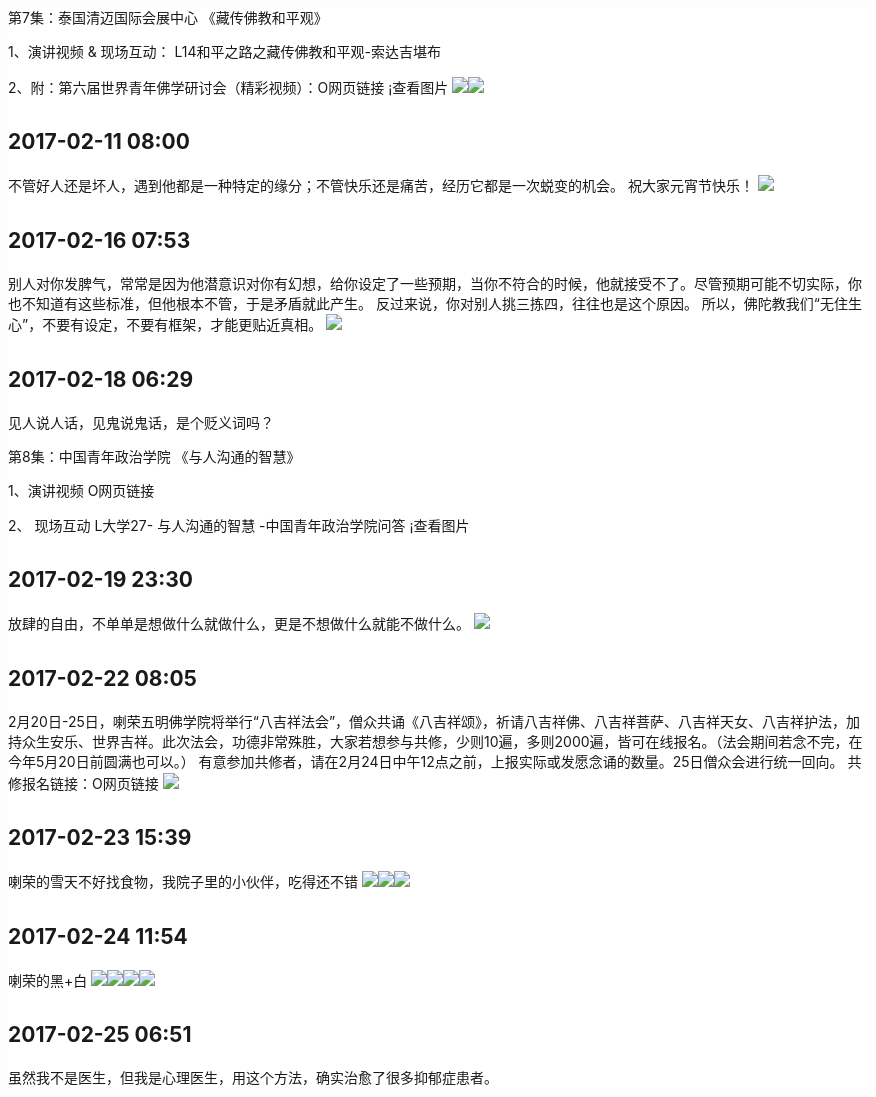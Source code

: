 第7集：泰国清迈国际会展中心
《藏传佛教和平观》

1、演讲视频 & 现场互动：
L14和平之路之藏传佛教和平观-索达吉堪布

2、附：第六届世界青年佛学研讨会（精彩视频）：O网页链接 ¡查看图片
<img src="./Image/0" width="400"><img src="./Image/0" width="400">
 ## 2017-02-11 08:00
不管好人还是坏人，遇到他都是一种特定的缘分；不管快乐还是痛苦，经历它都是一次蜕变的机会。
祝大家元宵节快乐！
<img src="./Image/697ccf95ly1fcm7byhc8kj20ci08h0ue.jpg" width="400">
 ## 2017-02-16 07:53
别人对你发脾气，常常是因为他潜意识对你有幻想，给你设定了一些预期，当你不符合的时候，他就接受不了。尽管预期可能不切实际，你也不知道有这些标准，但他根本不管，于是矛盾就此产生。
反过来说，你对别人挑三拣四，往往也是这个原因。
所以，佛陀教我们“无住生心”，不要有设定，不要有框架，才能更贴近真相。
<img src="./Image/697ccf95ly1fcrz8gd38mj20c80c8wfp.jpg" width="400">
 ## 2017-02-18 06:29
见人说人话，见鬼说鬼话，是个贬义词吗？

第8集：中国青年政治学院
《与人沟通的智慧》

1、演讲视频
O网页链接

2、 现场互动
L大学27- 与人沟通的智慧 -中国青年政治学院问答 ¡查看图片

 ## 2017-02-19 23:30
放肆的自由，不单单是想做什么就做什么，更是不想做什么就能不做什么。
<img src="./Image/697ccf95ly1fcw75fgu7ej20c80c80t4.jpg" width="400">
 ## 2017-02-22 08:05
2月20日-25日，喇荣五明佛学院将举行“八吉祥法会”，僧众共诵《八吉祥颂》，祈请八吉祥佛、八吉祥菩萨、八吉祥天女、八吉祥护法，加持众生安乐、世界吉祥。此次法会，功德非常殊胜，大家若想参与共修，少则10遍，多则2000遍，皆可在线报名。（法会期间若念不完，在今年5月20日前圆满也可以。）
有意参加共修者，请在2月24日中午12点之前，上报实际或发愿念诵的数量。25日僧众会进行统一回向。
共修报名链接：O网页链接
<img src="./Image/697ccf95ly1fcyx9qz9j5j20c810btdu.jpg" width="400">
 ## 2017-02-23 15:39
喇荣的雪天不好找食物，我院子里的小伙伴，吃得还不错
<img src="./Image/697ccf95ly1fd0g0eum5nj20zk0qon1z.jpg" width="400"><img src="./Image/697ccf95ly1fd0fef4u53j20zk0qogro.jpg" width="400"><img src="./Image/697ccf95ly1fd0fe8lhcrj20zk0qo79w.jpg" width="400">
 ## 2017-02-24 11:54
喇荣的黑+白
<img src="./Image/697ccf95ly1fd1f2rqwh7j20zk0qowj4.jpg" width="400"><img src="./Image/697ccf95ly1fd1f2r4kx1j20zk0qotba.jpg" width="400"><img src="./Image/697ccf95ly1fd1f2sdnezj20zk0qodik.jpg" width="400"><img src="./Image/697ccf95ly1fd1f2tnzg0j20zk0qoada.jpg" width="400">
 ## 2017-02-25 06:51
虽然我不是医生，但我是心理医生，用这个方法，确实治愈了很多抑郁症患者。
